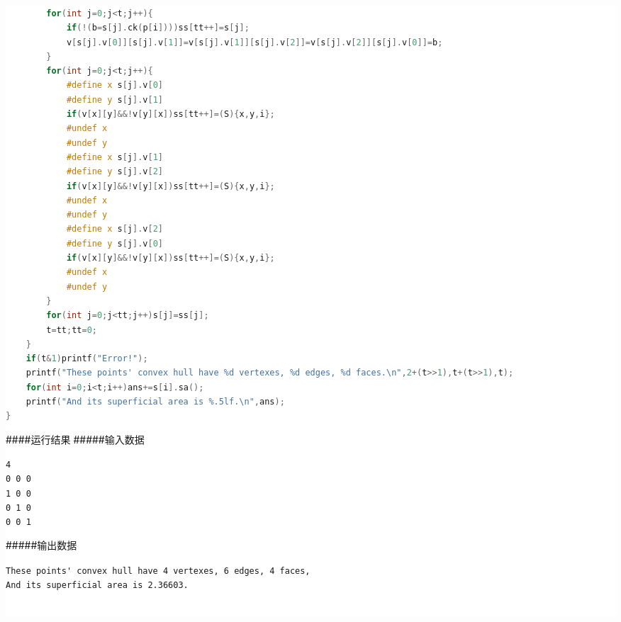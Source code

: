 ```cpp
		for(int j=0;j<t;j++){
			if(!(b=s[j].ck(p[i])))ss[tt++]=s[j];
			v[s[j].v[0]][s[j].v[1]]=v[s[j].v[1]][s[j].v[2]]=v[s[j].v[2]][s[j].v[0]]=b;
		}
		for(int j=0;j<t;j++){
			#define x s[j].v[0]
			#define y s[j].v[1]
			if(v[x][y]&&!v[y][x])ss[tt++]=(S){x,y,i};
			#undef x
			#undef y
			#define x s[j].v[1]
			#define y s[j].v[2]
			if(v[x][y]&&!v[y][x])ss[tt++]=(S){x,y,i};
			#undef x
			#undef y
			#define x s[j].v[2]
			#define y s[j].v[0]
			if(v[x][y]&&!v[y][x])ss[tt++]=(S){x,y,i};
			#undef x
			#undef y
		}
		for(int j=0;j<tt;j++)s[j]=ss[j];
		t=tt;tt=0;
	}
	if(t&1)printf("Error!");
	printf("These points' convex hull have %d vertexes, %d edges, %d faces.\n",2+(t>>1),t+(t>>1),t);
	for(int i=0;i<t;i++)ans+=s[i].sa();
	printf("And its superficial area is %.5lf.\n",ans);
}
```
####运行结果
#####输入数据

```
4 
0 0 0
1 0 0
0 1 0
0 0 1
```
#####输出数据

```
These points' convex hull have 4 vertexes, 6 edges, 4 faces,
And its superficial area is 2.36603.
```
&nbsp;
&nbsp;
&nbsp;
&nbsp;
&nbsp;
&nbsp;
&nbsp;
&nbsp;
&nbsp;
&nbsp;
&nbsp;
&nbsp;
&nbsp;
&nbsp;
&nbsp;
&nbsp;
&nbsp;
&nbsp;